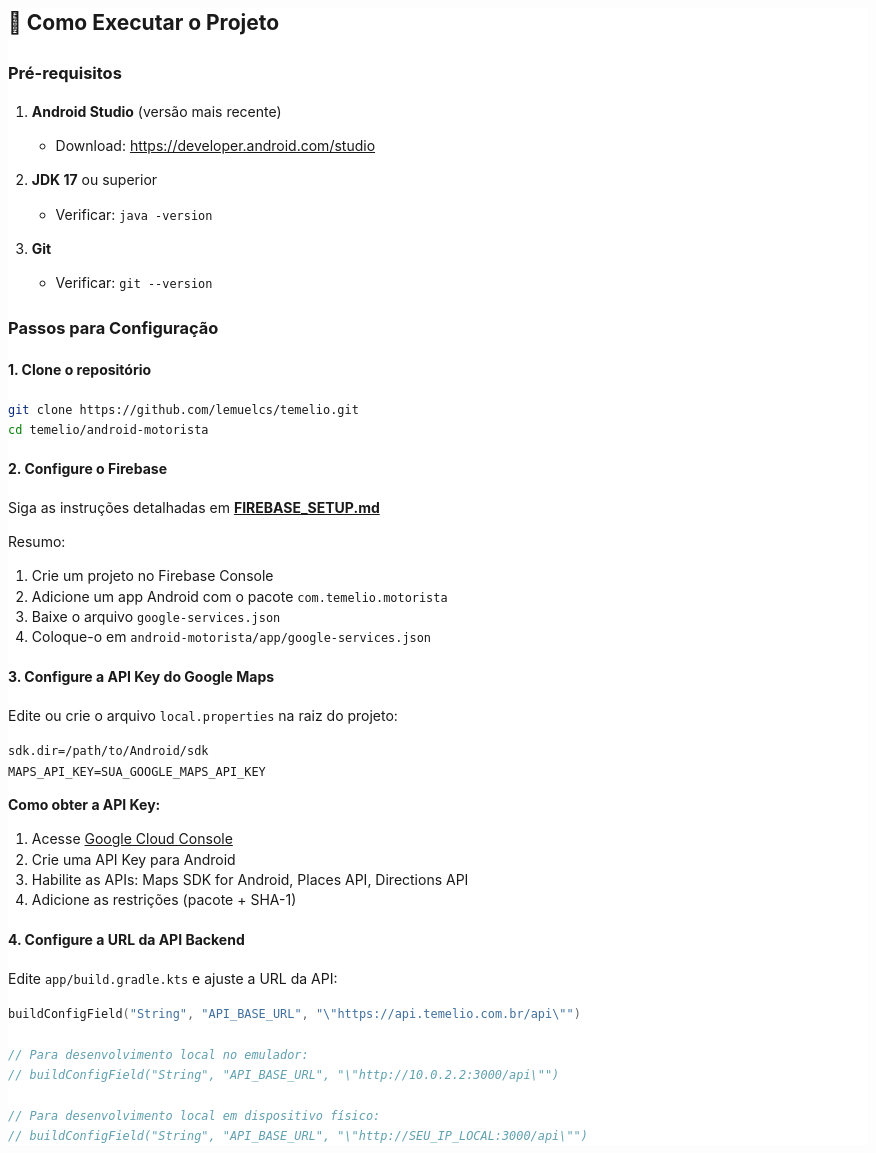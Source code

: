 ## 🚀 Como Executar o Projeto

### Pré-requisitos

1. **Android Studio** (versão mais recente)
   - Download: https://developer.android.com/studio

2. **JDK 17** ou superior
   - Verificar: `java -version`

3. **Git**
   - Verificar: `git --version`

### Passos para Configuração

#### 1. Clone o repositório

```bash
git clone https://github.com/lemuelcs/temelio.git
cd temelio/android-motorista
```

#### 2. Configure o Firebase

Siga as instruções detalhadas em **[FIREBASE_SETUP.md](FIREBASE_SETUP.md)**

Resumo:
1. Crie um projeto no Firebase Console
2. Adicione um app Android com o pacote `com.temelio.motorista`
3. Baixe o arquivo `google-services.json`
4. Coloque-o em `android-motorista/app/google-services.json`

#### 3. Configure a API Key do Google Maps

Edite ou crie o arquivo `local.properties` na raiz do projeto:

```properties
sdk.dir=/path/to/Android/sdk
MAPS_API_KEY=SUA_GOOGLE_MAPS_API_KEY
```

**Como obter a API Key:**
1. Acesse [Google Cloud Console](https://console.cloud.google.com/)
2. Crie uma API Key para Android
3. Habilite as APIs: Maps SDK for Android, Places API, Directions API
4. Adicione as restrições (pacote + SHA-1)

#### 4. Configure a URL da API Backend

Edite `app/build.gradle.kts` e ajuste a URL da API:

```kotlin
buildConfigField("String", "API_BASE_URL", "\"https://api.temelio.com.br/api\"")

// Para desenvolvimento local no emulador:
// buildConfigField("String", "API_BASE_URL", "\"http://10.0.2.2:3000/api\"")

// Para desenvolvimento local em dispositivo físico:
// buildConfigField("String", "API_BASE_URL", "\"http://SEU_IP_LOCAL:3000/api\"")
```

